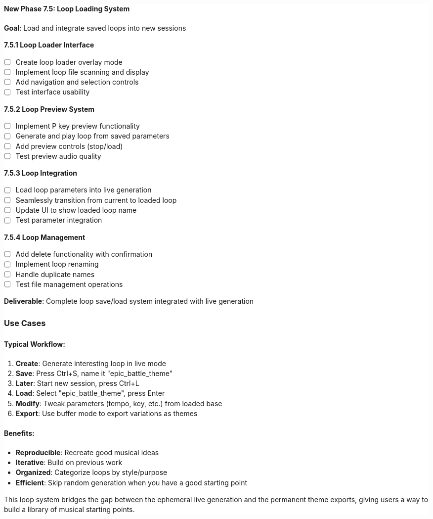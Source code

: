 #### New Phase 7.5: Loop Loading System
**Goal**: Load and integrate saved loops into new sessions

**7.5.1 Loop Loader Interface**
- [ ] Create loop loader overlay mode
- [ ] Implement loop file scanning and display
- [ ] Add navigation and selection controls
- [ ] Test interface usability

**7.5.2 Loop Preview System**
- [ ] Implement P key preview functionality
- [ ] Generate and play loop from saved parameters
- [ ] Add preview controls (stop/load)
- [ ] Test preview audio quality

**7.5.3 Loop Integration**
- [ ] Load loop parameters into live generation
- [ ] Seamlessly transition from current to loaded loop
- [ ] Update UI to show loaded loop name
- [ ] Test parameter integration

**7.5.4 Loop Management**
- [ ] Add delete functionality with confirmation
- [ ] Implement loop renaming
- [ ] Handle duplicate names
- [ ] Test file management operations

**Deliverable**: Complete loop save/load system integrated with live generation

### Use Cases

#### Typical Workflow:
1. **Create**: Generate interesting loop in live mode
2. **Save**: Press Ctrl+S, name it "epic_battle_theme"
3. **Later**: Start new session, press Ctrl+L
4. **Load**: Select "epic_battle_theme", press Enter
5. **Modify**: Tweak parameters (tempo, key, etc.) from loaded base
6. **Export**: Use buffer mode to export variations as themes

#### Benefits:
- **Reproducible**: Recreate good musical ideas
- **Iterative**: Build on previous work
- **Organized**: Categorize loops by style/purpose
- **Efficient**: Skip random generation when you have a good starting point

This loop system bridges the gap between the ephemeral live generation and the permanent theme exports, giving users a way to build a library of musical starting points.